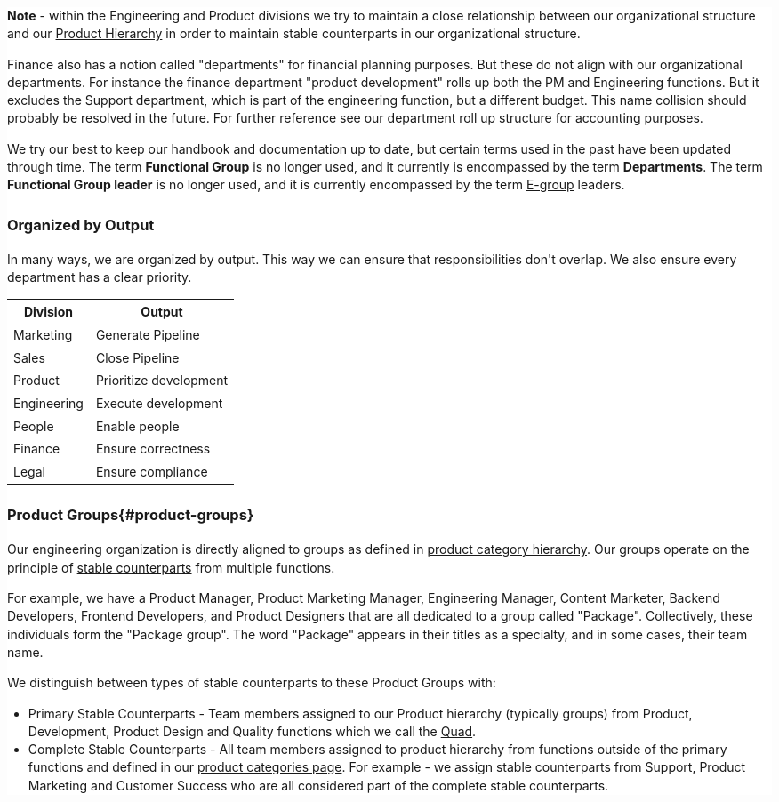 **Note** - within the Engineering and Product divisions we try to maintain a close relationship between our organizational structure and our [Product Hierarchy](/handbook/product/categories/#hierarchy) in order to maintain stable counterparts in our organizational structure.

Finance also has a notion called "departments" for financial planning purposes. But these do not align with our organizational departments. For instance the finance department "product development" rolls up both the PM and Engineering functions. But it excludes the Support department, which is part of the engineering function, but a different budget. This name collision should probably be resolved in the future. For further reference see our [department roll up structure](/handbook/finance/financial-planning-and-analysis/#cost--reporting-structure) for accounting purposes.

We try our best to keep our handbook and documentation up to date, but certain terms used in the past have been updated through time. The term **Functional Group** is no longer used, and it currently is encompassed by the term **Departments**. The term **Functional Group leader** is no longer used, and it is currently encompassed by the term [E-group](#e-group) leaders.

### Organized by Output

In many ways, we are organized by output.
This way  we can ensure that responsibilities don't overlap.
We also ensure every department has a clear priority.

| Division | Output |
|-------------|--------------------------------|
| Marketing | Generate Pipeline |
| Sales | Close Pipeline |
| Product | Prioritize development |
| Engineering | Execute development |
| People | Enable people |
| Finance | Ensure correctness |
| Legal | Ensure compliance  |

### Product Groups{#product-groups}

Our engineering organization is directly aligned to groups as defined in [product category hierarchy](/handbook/product/categories/#hierarchy).
Our groups operate on the principle of [stable counterparts](/handbook/leadership/#stable-counterparts) from multiple functions.

For example, we have a Product Manager, Product Marketing Manager, Engineering Manager, Content Marketer, Backend Developers, Frontend Developers, and Product Designers that are all dedicated to a group called "Package". Collectively, these individuals form the "Package group". The word "Package" appears in their titles as a specialty, and in some cases, their team name.

We distinguish between types of stable counterparts to these Product Groups with:

- Primary Stable Counterparts - Team members assigned to our Product hierarchy (typically groups) from Product, Development, Product Design and Quality functions which we call the [Quad](/handbook/engineering/infrastructure/test-platform/quad-planning/).
- Complete Stable Counterparts - All team members assigned to product hierarchy from functions outside of the primary functions and defined in our [product categories page](/handbook/product/categories/). For example - we assign stable counterparts from Support, Product Marketing and Customer Success who are all considered part of the complete stable counterparts.
